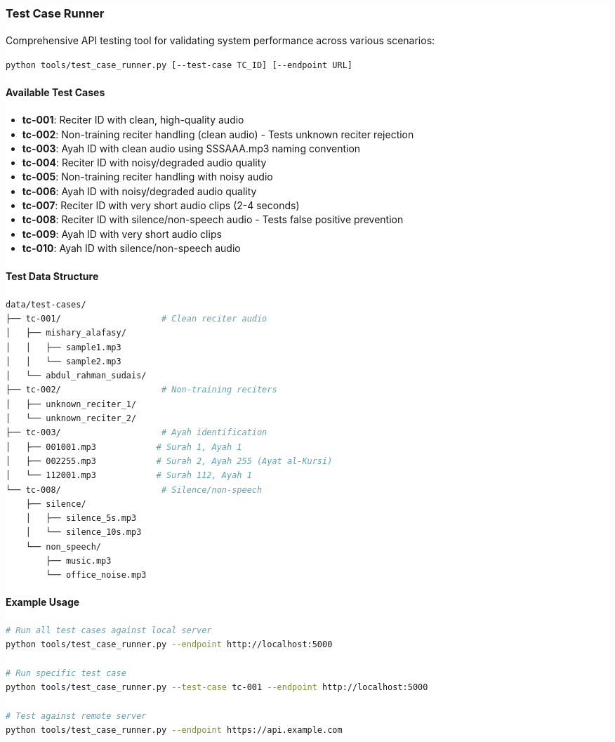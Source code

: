 ### Test Case Runner

Comprehensive API testing tool for validating system performance across various scenarios:

```bash
python tools/test_case_runner.py [--test-case TC_ID] [--endpoint URL]
```

#### Available Test Cases

- **tc-001**: Reciter ID with clean, high-quality audio
- **tc-002**: Non-training reciter handling (clean audio) - Tests unknown reciter rejection
- **tc-003**: Ayah ID with clean audio using SSSAAA.mp3 naming convention
- **tc-004**: Reciter ID with noisy/degraded audio quality
- **tc-005**: Non-training reciter handling with noisy audio
- **tc-006**: Ayah ID with noisy/degraded audio quality
- **tc-007**: Reciter ID with very short audio clips (2-4 seconds)
- **tc-008**: Reciter ID with silence/non-speech audio - Tests false positive prevention
- **tc-009**: Ayah ID with very short audio clips
- **tc-010**: Ayah ID with silence/non-speech audio

#### Test Data Structure

```bash
data/test-cases/
├── tc-001/                    # Clean reciter audio
│   ├── mishary_alafasy/
│   │   ├── sample1.mp3
│   │   └── sample2.mp3
│   └── abdul_rahman_sudais/
├── tc-002/                    # Non-training reciters
│   ├── unknown_reciter_1/
│   └── unknown_reciter_2/
├── tc-003/                    # Ayah identification
│   ├── 001001.mp3            # Surah 1, Ayah 1
│   ├── 002255.mp3            # Surah 2, Ayah 255 (Ayat al-Kursi)
│   └── 112001.mp3            # Surah 112, Ayah 1
└── tc-008/                    # Silence/non-speech
    ├── silence/
    │   ├── silence_5s.mp3
    │   └── silence_10s.mp3
    └── non_speech/
        ├── music.mp3
        └── office_noise.mp3
```

#### Example Usage

```bash
# Run all test cases against local server
python tools/test_case_runner.py --endpoint http://localhost:5000

# Run specific test case
python tools/test_case_runner.py --test-case tc-001 --endpoint http://localhost:5000

# Test against remote server
python tools/test_case_runner.py --endpoint https://api.example.com
```
